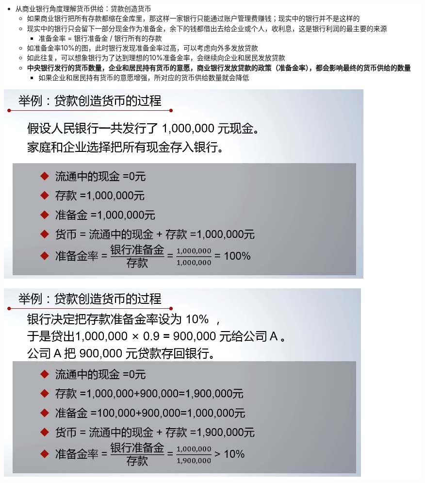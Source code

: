 * 从商业银行角度理解货币供给：贷款创造货币
  * 如果商业银行把所有存款都缩在金库里，那这样一家银行只能通过账户管理费赚钱；现实中的银行并不是这样的
  * 现实中的银行只会留下一部分现金作为准备金，余下的钱都借出去给企业或个人，收利息，这是银行利润的最主要的来源
    * 准备金率 = 银行准备金 / 银行所有的存款
  * 如准备金率10%的图，此时银行发现准备金率过高，可以考虑向外多发放贷款
  * 如此往复，可以想象银行为了达到理想的10%准备金率，会继续向企业和居民发放贷款
  * **中央银行发行的货币数量，企业和居民持有货币的意愿，商业银行发放贷款的政策（准备金率），都会影响最终的货币供给的数量**
    * 如果企业和居民持有货币的意愿增强，所对应的货币供给数量就会降低

![1582857366032](img/1582857366032.png)

![1582857294115](img/1582857294115.png)
